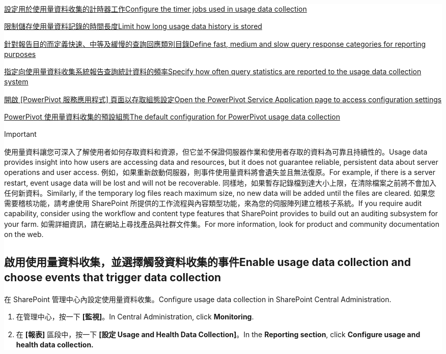  [<span data-ttu-id="cf806-111">設定用於使用量資料收集的計時器工作</span><span class="sxs-lookup"><span data-stu-id="cf806-111">Configure the timer jobs used in usage data collection</span></span>](#jobs)  
  
 [<span data-ttu-id="cf806-112">限制儲存使用量資料記錄的時間長度</span><span class="sxs-lookup"><span data-stu-id="cf806-112">Limit how long usage data history is stored</span></span>](#confighist)  
  
 [<span data-ttu-id="cf806-113">針對報告目的而定義快速、中等及緩慢的查詢回應類別目錄</span><span class="sxs-lookup"><span data-stu-id="cf806-113">Define fast, medium and slow query response categories for reporting purposes</span></span>](#qrh)  
  
 [<span data-ttu-id="cf806-114">指定向使用量資料收集系統報告查詢統計資料的頻率</span><span class="sxs-lookup"><span data-stu-id="cf806-114">Specify how often query statistics are reported to the usage data collection system</span></span>](#ttr)  
  
 <span data-ttu-id="cf806-115">[開啟 [PowerPivot 服務應用程式] 頁面以存取組態設定](#openconfig)</span><span class="sxs-lookup"><span data-stu-id="cf806-115">[Open the PowerPivot Service Application page to access configuration settings](#openconfig)</span></span>  
  
 [<span data-ttu-id="cf806-116">PowerPivot 使用量資料收集的預設組態</span><span class="sxs-lookup"><span data-stu-id="cf806-116">The default configuration for PowerPivot usage data collection</span></span>](#defaultconfig)  
  
> [!IMPORTANT]  
>  <span data-ttu-id="cf806-117">使用量資料讓您可深入了解使用者如何存取資料和資源，但它並不保證伺服器作業和使用者存取的資料為可靠且持續性的。</span><span class="sxs-lookup"><span data-stu-id="cf806-117">Usage data provides insight into how users are accessing data and resources, but it does not guarantee reliable, persistent data about server operations and user access.</span></span> <span data-ttu-id="cf806-118">例如，如果重新啟動伺服器，則事件使用量資料將會遺失並且無法復原。</span><span class="sxs-lookup"><span data-stu-id="cf806-118">For example, if there is a server restart, event usage data will be lost and will not be recoverable.</span></span> <span data-ttu-id="cf806-119">同樣地，如果暫存記錄檔到達大小上限，在清除檔案之前將不會加入任何新資料。</span><span class="sxs-lookup"><span data-stu-id="cf806-119">Similarly, if the temporary log files reach maximum size, no new data will be added until the files are cleared.</span></span> <span data-ttu-id="cf806-120">如果您需要稽核功能，請考慮使用 SharePoint 所提供的工作流程與內容類型功能，來為您的伺服陣列建立稽核子系統。</span><span class="sxs-lookup"><span data-stu-id="cf806-120">If you require audit capability, consider using the workflow and content type features that SharePoint provides to build out an auditing subsystem for your farm.</span></span> <span data-ttu-id="cf806-121">如需詳細資訊，請在網站上尋找產品與社群文件集。</span><span class="sxs-lookup"><span data-stu-id="cf806-121">For more information, look for product and community documentation on the web.</span></span>  
  
##  <a name="enable-usage-data-collection-and-choose-events-that-trigger-data-collection"></a><a name="events"></a><span data-ttu-id="cf806-122">啟用使用量資料收集，並選擇觸發資料收集的事件</span><span class="sxs-lookup"><span data-stu-id="cf806-122">Enable usage data collection and choose events that trigger data collection</span></span>  
 <span data-ttu-id="cf806-123">在 SharePoint 管理中心內設定使用量資料收集。</span><span class="sxs-lookup"><span data-stu-id="cf806-123">Configure usage data collection in SharePoint Central Administration.</span></span>  
  
1.  <span data-ttu-id="cf806-124">在管理中心，按一下 **[監視]**。</span><span class="sxs-lookup"><span data-stu-id="cf806-124">In Central Administration, click **Monitoring**.</span></span>  
  
2.  <span data-ttu-id="cf806-125">在 **[報表]** 區段中，按一下 **[設定 Usage and Health Data Collection]**。</span><span class="sxs-lookup"><span data-stu-id="cf806-125">In the **Reporting section**, click **Configure usage and health data collection.**</span></span>  
  